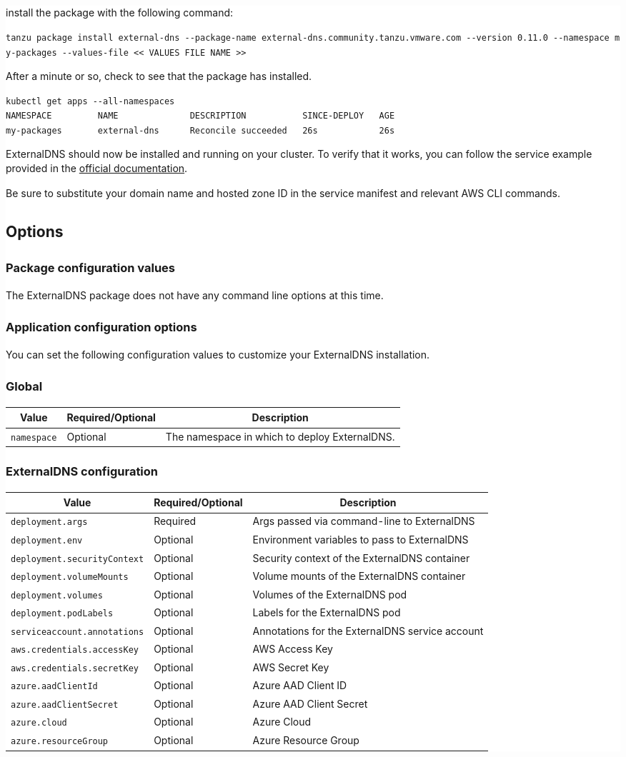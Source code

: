 install the package with the following command:

```shell
tanzu package install external-dns --package-name external-dns.community.tanzu.vmware.com --version 0.11.0 --namespace my-packages --values-file << VALUES FILE NAME >>
```

After a minute or so, check to see that the package has installed.

```shell
kubectl get apps --all-namespaces
NAMESPACE         NAME              DESCRIPTION           SINCE-DEPLOY   AGE
my-packages       external-dns      Reconcile succeeded   26s            26s
```

ExternalDNS should now be installed and running on your cluster. To verify that
it works, you can follow the service example provided in the [official documentation](https://github.com/kubernetes-sigs/external-dns/blob/master/docs/tutorials/aws.md#verify-externaldns-works-service-example).

Be sure to substitute your domain name and hosted zone ID in the service manifest
and relevant AWS CLI commands.

## Options

### Package configuration values

The ExternalDNS package does not have any command line options at this time.

### Application configuration options

You can set the following configuration values to customize your ExternalDNS installation.

### Global

| Value       | Required/Optional | Description                                    |
|-------------|-------------------|------------------------------------------------|
| `namespace` | Optional          | The namespace in which to deploy ExternalDNS.  |

### ExternalDNS configuration

| Value                                | Required/Optional  | Description                                      |
|--------------------------------------|--------------------|--------------------------------------------------|
| `deployment.args`                    | Required           | Args passed via command-line to ExternalDNS      |
| `deployment.env`                     | Optional           | Environment variables to pass to ExternalDNS     |
| `deployment.securityContext`         | Optional           | Security context of the ExternalDNS container    |
| `deployment.volumeMounts`            | Optional           | Volume mounts of the ExternalDNS container       |
| `deployment.volumes`                 | Optional           | Volumes of the ExternalDNS pod                   |
| `deployment.podLabels`               | Optional           | Labels for the ExternalDNS pod                   |
| `serviceaccount.annotations`         | Optional           | Annotations for the ExternalDNS service account  |
| `aws.credentials.accessKey`          | Optional           | AWS Access Key                                   |
| `aws.credentials.secretKey`          | Optional           | AWS Secret Key                                   |
| `azure.aadClientId`                  | Optional           | Azure AAD Client ID                              |
| `azure.aadClientSecret`              | Optional           | Azure AAD Client Secret                          |
| `azure.cloud`                        | Optional           | Azure Cloud                                      |
| `azure.resourceGroup`                | Optional           | Azure Resource Group                             |